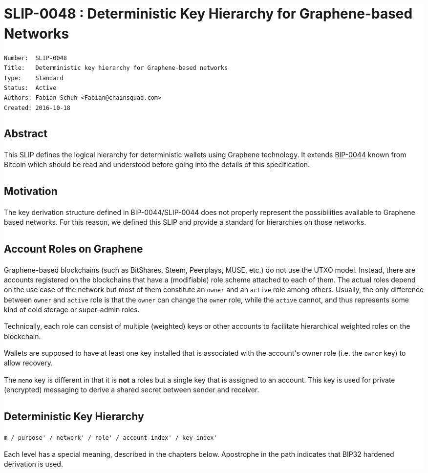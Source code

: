 # SLIP-0048 : Deterministic Key Hierarchy for Graphene-based Networks

```
Number:  SLIP-0048
Title:   Deterministic key hierarchy for Graphene-based networks
Type:    Standard
Status:  Active
Authors: Fabian Schuh <Fabian@chainsquad.com>
Created: 2016-10-18
```

## Abstract

This SLIP defines the logical hierarchy for deterministic wallets using Graphene technology.
It extends [BIP-0044](https://github.com/bitcoin/bips/blob/master/bip-0044.mediawiki) known from Bitcoin which should be read and understood before going into the details of this specification.

## Motivation

The key derivation structure defined in BIP-0044/SLIP-0044 does not properly represent the possibilities available to Graphene based networks. For this reason, we defined this SLIP and provide a standard for hierarchies on those networks.

## Account Roles on Graphene

Graphene-based blockchains (such as BitShares, Steem, Peerplays, MUSE, etc.) do not use the UTXO model. Instead, there are accounts registered on the blockchains that have a (modifiable) role scheme attached to each of them. The actual roles depend on the use case of the network but most of them constitute an `owner` and an `active` role among others. Usually, the only difference between `owner` and `active` role is that the `owner` can change the `owner` role, while the `active` cannot, and thus represents some kind of cold storage or super-admin roles.

Technically, each role can consist of multiple (weighted) keys or other accounts to facilitate hierarchical weighted roles on the blockchain.

Wallets are supposed to have at least one key installed that is associated with the account's owner role (i.e. the `owner` key) to allow recovery.

The `memo` key is different in that it is **not** a roles but a single key that is assigned to an account. This key is used for private (encrypted) messaging to derive a shared secret between sender and receiver.

## Deterministic Key Hierarchy

```
m / purpose' / network' / role' / account-index' / key-index'
```

Each level has a special meaning, described in the chapters below. Apostrophe in the path indicates that BIP32 hardened derivation is used.
